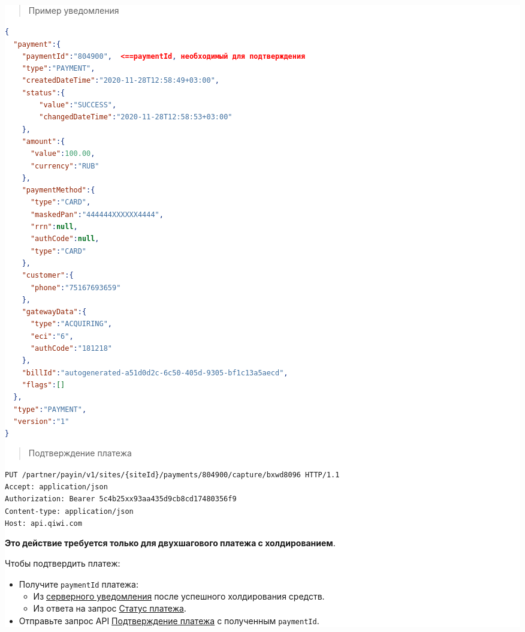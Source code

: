 >Пример уведомления

~~~json
{
  "payment":{
    "paymentId":"804900",  <==paymentId, необходимый для подтверждения
    "type":"PAYMENT",
    "createdDateTime":"2020-11-28T12:58:49+03:00",
    "status":{
        "value":"SUCCESS",
        "changedDateTime":"2020-11-28T12:58:53+03:00"
    },
    "amount":{
      "value":100.00,
      "currency":"RUB"
    },
    "paymentMethod":{
      "type":"CARD",
      "maskedPan":"444444XXXXXX4444",
      "rrn":null,
      "authCode":null,
      "type":"CARD"
    },
    "customer":{
      "phone":"75167693659"
    },
    "gatewayData":{
      "type":"ACQUIRING",
      "eci":"6",
      "authCode":"181218"
    },
    "billId":"autogenerated-a51d0d2c-6c50-405d-9305-bf1c13a5aecd",
    "flags":[]
  },
  "type":"PAYMENT",
  "version":"1"
}
~~~

>Подтверждение платежа

~~~http
PUT /partner/payin/v1/sites/{siteId}/payments/804900/capture/bxwd8096 HTTP/1.1
Accept: application/json
Authorization: Bearer 5c4b25xx93aa435d9cb8cd17480356f9
Content-type: application/json
Host: api.qiwi.com
~~~

**Это действие требуется только для двухшагового платежа с холдированием**.

Чтобы подтвердить платеж:

* Получите `paymentId` платежа:
  * Из [серверного уведомления](#payment-callback) после успешного холдирования средств.
  * Из ответа на запрос [Статус платежа](#payment_get).
* Отправьте запрос API [Подтверждение платежа](#capture) с полученным `paymentId`.
